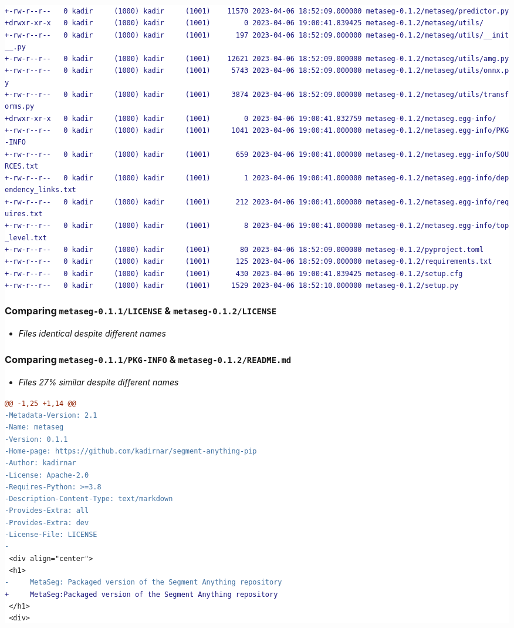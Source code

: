 ```diff
+-rw-r--r--   0 kadir     (1000) kadir     (1001)    11570 2023-04-06 18:52:09.000000 metaseg-0.1.2/metaseg/predictor.py
+drwxr-xr-x   0 kadir     (1000) kadir     (1001)        0 2023-04-06 19:00:41.839425 metaseg-0.1.2/metaseg/utils/
+-rw-r--r--   0 kadir     (1000) kadir     (1001)      197 2023-04-06 18:52:09.000000 metaseg-0.1.2/metaseg/utils/__init__.py
+-rw-r--r--   0 kadir     (1000) kadir     (1001)    12621 2023-04-06 18:52:09.000000 metaseg-0.1.2/metaseg/utils/amg.py
+-rw-r--r--   0 kadir     (1000) kadir     (1001)     5743 2023-04-06 18:52:09.000000 metaseg-0.1.2/metaseg/utils/onnx.py
+-rw-r--r--   0 kadir     (1000) kadir     (1001)     3874 2023-04-06 18:52:09.000000 metaseg-0.1.2/metaseg/utils/transforms.py
+drwxr-xr-x   0 kadir     (1000) kadir     (1001)        0 2023-04-06 19:00:41.832759 metaseg-0.1.2/metaseg.egg-info/
+-rw-r--r--   0 kadir     (1000) kadir     (1001)     1041 2023-04-06 19:00:41.000000 metaseg-0.1.2/metaseg.egg-info/PKG-INFO
+-rw-r--r--   0 kadir     (1000) kadir     (1001)      659 2023-04-06 19:00:41.000000 metaseg-0.1.2/metaseg.egg-info/SOURCES.txt
+-rw-r--r--   0 kadir     (1000) kadir     (1001)        1 2023-04-06 19:00:41.000000 metaseg-0.1.2/metaseg.egg-info/dependency_links.txt
+-rw-r--r--   0 kadir     (1000) kadir     (1001)      212 2023-04-06 19:00:41.000000 metaseg-0.1.2/metaseg.egg-info/requires.txt
+-rw-r--r--   0 kadir     (1000) kadir     (1001)        8 2023-04-06 19:00:41.000000 metaseg-0.1.2/metaseg.egg-info/top_level.txt
+-rw-r--r--   0 kadir     (1000) kadir     (1001)       80 2023-04-06 18:52:09.000000 metaseg-0.1.2/pyproject.toml
+-rw-r--r--   0 kadir     (1000) kadir     (1001)      125 2023-04-06 18:52:09.000000 metaseg-0.1.2/requirements.txt
+-rw-r--r--   0 kadir     (1000) kadir     (1001)      430 2023-04-06 19:00:41.839425 metaseg-0.1.2/setup.cfg
+-rw-r--r--   0 kadir     (1000) kadir     (1001)     1529 2023-04-06 18:52:10.000000 metaseg-0.1.2/setup.py
```

### Comparing `metaseg-0.1.1/LICENSE` & `metaseg-0.1.2/LICENSE`

 * *Files identical despite different names*

### Comparing `metaseg-0.1.1/PKG-INFO` & `metaseg-0.1.2/README.md`

 * *Files 27% similar despite different names*

```diff
@@ -1,25 +1,14 @@
-Metadata-Version: 2.1
-Name: metaseg
-Version: 0.1.1
-Home-page: https://github.com/kadirnar/segment-anything-pip
-Author: kadirnar
-License: Apache-2.0
-Requires-Python: >=3.8
-Description-Content-Type: text/markdown
-Provides-Extra: all
-Provides-Extra: dev
-License-File: LICENSE
-
 <div align="center">
 <h1>
-     MetaSeg: Packaged version of the Segment Anything repository
+     MetaSeg:Packaged version of the Segment Anything repository
 </h1>
 <div>
```